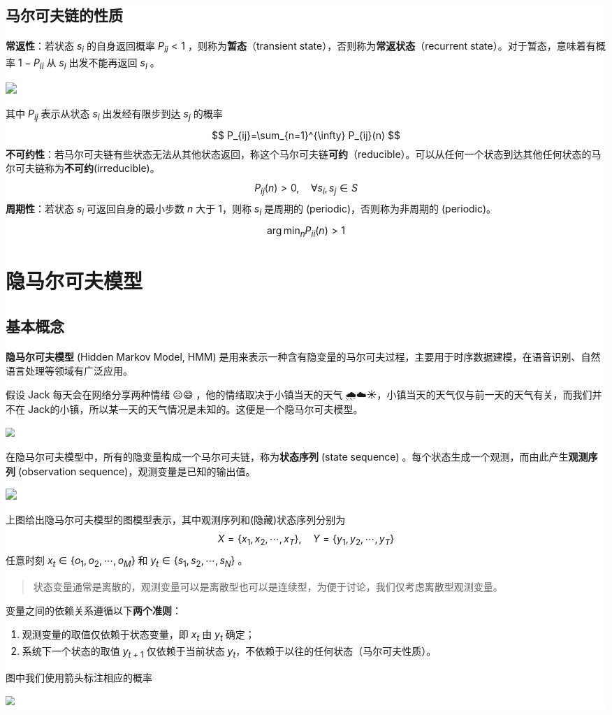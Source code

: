 ## 马尔可夫链的性质

**常返性**：若状态 $s_i$ 的自身返回概率 $P_{ii}<1$ ，则称为**暂态**（transient state），否则称为**常返状态**（recurrent state）。对于暂态，意味着有概率 $1-P_{ii}$ 从 $s_i$ 出发不能再返回 $s_i$ 。

![](https://warehouse-1310574346.cos.ap-shanghai.myqcloud.com/images/ML/reducible_Markov_chain.svg)

其中 $P_{ij}$ 表示从状态 $s_i$ 出发经有限步到达 $s_j$ 的概率
$$
P_{ij}=\sum_{n=1}^{\infty} P_{ij}(n)
$$
**不可约性**：若马尔可夫链有些状态无法从其他状态返回，称这个马尔可夫链**可约**（reducible）。可以从任何一个状态到达其他任何状态的马尔可夫链称为**不可约**(irreducible)。
$$
P_{ij}(n)>0,\quad \forall s_i,s_j\in S
$$
**周期性**：若状态 $s_i$ 可返回自身的最小步数 $n$ 大于 1，则称 $s_i$ 是周期的 (periodic)，否则称为非周期的 (periodic)。
$$
\arg\min_{n}P_{ii}(n)>1
$$

# 隐马尔可夫模型

## 基本概念

**隐马尔可夫模型** (Hidden Markov Model, HMM) 是用来表示一种含有隐变量的马尔可夫过程，主要用于时序数据建模，在语音识别、自然语言处理等领域有广泛应用。

假设 Jack 每天会在网络分享两种情绪 ☹️😄 ，他的情绪取决于小镇当天的天气 🌧️☁️☀️，小镇当天的天气仅与前一天的天气有关，而我们并不在 Jack的小镇，所以某一天的天气情况是未知的。这便是一个隐马尔可夫模型。

<img src="https://warehouse-1310574346.cos.ap-shanghai.myqcloud.com/images/ML/hmm_example.png" style="zoom:80%;" />

在隐马尔可夫模型中，所有的隐变量构成一个马尔可夫链，称为**状态序列** (state sequence) 。每个状态生成一个观测，而由此产生**观测序列** (observation sequence)，观测变量是已知的输出值。

![](https://warehouse-1310574346.cos.ap-shanghai.myqcloud.com/images/ML/Hidden_Markov_Model.svg)

上图给出隐马尔可夫模型的图模型表示，其中观测序列和(隐藏)状态序列分别为
$$
X=\{x_1,x_2,\cdots,x_T\},\quad Y=\{y_1,y_2,\cdots,y_T\}
$$
任意时刻 $x_t\in\{o_1,o_2,\cdots,o_M\}$ 和 $y_t\in\{s_1,s_2,\cdots,s_N\}$ 。

> 状态变量通常是离散的，观测变量可以是离散型也可以是连续型，为便于讨论，我们仅考虑离散型观测变量。

变量之间的依赖关系遵循以下**两个准则**：

1. 观测变量的取值仅依赖于状态变量，即 $x_t$ 由 $y_t$ 确定；
2. 系统下一个状态的取值 $y_{t+1}$ 仅依赖于当前状态 $y_t$，不依赖于以往的任何状态（马尔可夫性质）。

图中我们使用箭头标注相应的概率

<img src="https://warehouse-1310574346.cos.ap-shanghai.myqcloud.com/images/ML/hmm_example_pg.png" style="zoom:80%;" />
